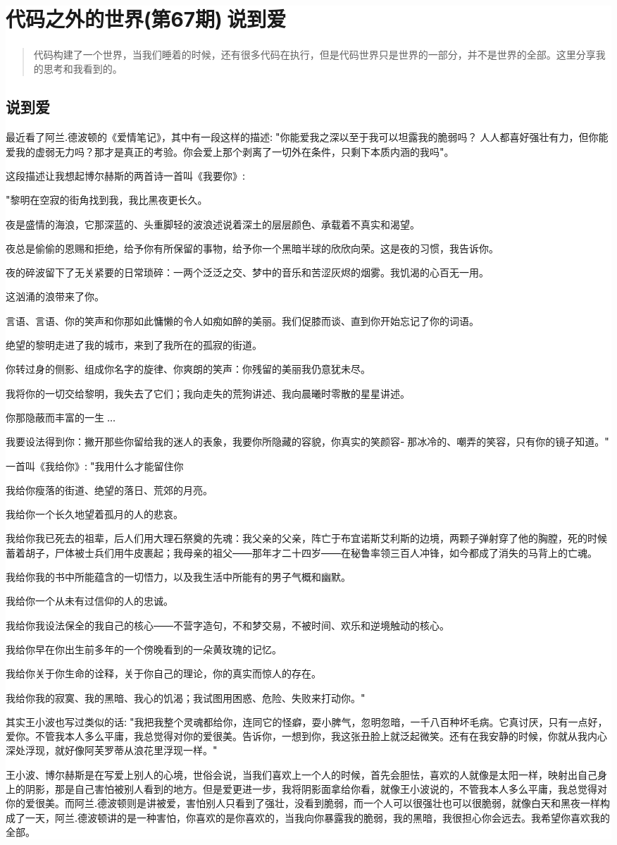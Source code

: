 # 代码之外的世界(第67期) 说到爱 

> 代码构建了一个世界，当我们睡着的时候，还有很多代码在执行，但是代码世界只是世界的一部分，并不是世界的全部。这里分享我的思考和我看到的。

## 说到爱

最近看了阿兰.德波顿的《爱情笔记》，其中有一段这样的描述: "你能爱我之深以至于我可以坦露我的脆弱吗？ 人人都喜好强壮有力，但你能爱我的虚弱无力吗？那才是真正的考验。你会爱上那个剥离了一切外在条件，只剩下本质内涵的我吗"。

这段描述让我想起博尔赫斯的两首诗一首叫《我要你》:

"黎明在空寂的街角找到我，我比黑夜更长久。

夜是盛情的海浪，它那深蓝的、头重脚轻的波浪述说着深土的层层颜色、承载着不真实和渴望。

夜总是偷偷的恩赐和拒绝，给予你有所保留的事物，给予你一个黑暗半球的欣欣向荣。这是夜的习惯，我告诉你。

夜的碎波留下了无关紧要的日常琐碎：一两个泛泛之交、梦中的音乐和苦涩灰烬的烟雾。我饥渴的心百无一用。

这汹涌的浪带来了你。

言语、言语、你的笑声和你那如此慵懒的令人如痴如醉的美丽。我们促膝而谈、直到你开始忘记了你的词语。

绝望的黎明走进了我的城市，来到了我所在的孤寂的街道。

你转过身的侧影、组成你名字的旋律、你爽朗的笑声：你残留的美丽我仍意犹未尽。

我将你的一切交给黎明，我失去了它们；我向走失的荒狗讲述、我向晨曦时零散的星星讲述。

你那隐蔽而丰富的一生 ...

我要设法得到你：撇开那些你留给我的迷人的表象，我要你所隐藏的容貌，你真实的笑颜容- 那冰冷的、嘲弄的笑容，只有你的镜子知道。"

一首叫《我给你》:  "我用什么才能留住你

我给你瘦落的街道、绝望的落日、荒郊的月亮。

我给你一个长久地望着孤月的人的悲哀。

我给你我已死去的祖辈，后人们用大理石祭奠的先魂：我父亲的父亲，阵亡于布宜诺斯艾利斯的边境，两颗子弹射穿了他的胸膛，死的时候蓄着胡子，尸体被士兵们用牛皮裹起；我母亲的祖父——那年才二十四岁——在秘鲁率领三百人冲锋，如今都成了消失的马背上的亡魂。

我给你我的书中所能蕴含的一切悟力，以及我生活中所能有的男子气概和幽默。

我给你一个从未有过信仰的人的忠诚。

我给你我设法保全的我自己的核心——不营字造句，不和梦交易，不被时间、欢乐和逆境触动的核心。

我给你早在你出生前多年的一个傍晚看到的一朵黄玫瑰的记忆。

我给你关于你生命的诠释，关于你自己的理论，你的真实而惊人的存在。

我给你我的寂寞、我的黑暗、我心的饥渴；我试图用困惑、危险、失败来打动你。"

其实王小波也写过类似的话:  "我把我整个灵魂都给你，连同它的怪癖，耍小脾气，忽明忽暗，一千八百种坏毛病。它真讨厌，只有一点好，爱你。不管我本人多么平庸，我总觉得对你的爱很美。告诉你，一想到你，我这张丑脸上就泛起微笑。还有在我安静的时候，你就从我内心深处浮现，就好像阿芙罗蒂从浪花里浮现一样。"

王小波、博尔赫斯是在写爱上别人的心境，世俗会说，当我们喜欢上一个人的时候，首先会胆怯，喜欢的人就像是太阳一样，映射出自己身上的阴影，那是自己害怕被别人看到的地方。但是爱更进一步，我将阴影面拿给你看，就像王小波说的，不管我本人多么平庸，我总觉得对你的爱很美。而阿兰.德波顿则是讲被爱，害怕别人只看到了强壮，没看到脆弱，而一个人可以很强壮也可以很脆弱，就像白天和黑夜一样构成了一天，阿兰.德波顿讲的是一种害怕，你喜欢的是你喜欢的，当我向你暴露我的脆弱，我的黑暗，我很担心你会远去。我希望你喜欢我的全部。
